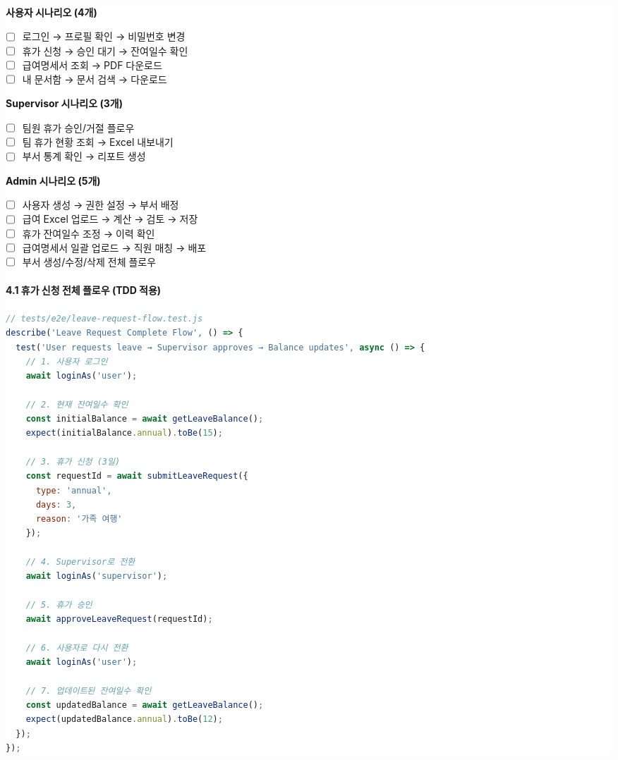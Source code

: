 **사용자 시나리오 (4개)**
- [ ] 로그인 → 프로필 확인 → 비밀번호 변경
- [ ] 휴가 신청 → 승인 대기 → 잔여일수 확인
- [ ] 급여명세서 조회 → PDF 다운로드
- [ ] 내 문서함 → 문서 검색 → 다운로드

**Supervisor 시나리오 (3개)**
- [ ] 팀원 휴가 승인/거절 플로우
- [ ] 팀 휴가 현황 조회 → Excel 내보내기
- [ ] 부서 통계 확인 → 리포트 생성

**Admin 시나리오 (5개)**
- [ ] 사용자 생성 → 권한 설정 → 부서 배정
- [ ] 급여 Excel 업로드 → 계산 → 검토 → 저장
- [ ] 휴가 잔여일수 조정 → 이력 확인
- [ ] 급여명세서 일괄 업로드 → 직원 매칭 → 배포
- [ ] 부서 생성/수정/삭제 전체 플로우

#### 4.1 휴가 신청 전체 플로우 (TDD 적용)
```javascript
// tests/e2e/leave-request-flow.test.js
describe('Leave Request Complete Flow', () => {
  test('User requests leave → Supervisor approves → Balance updates', async () => {
    // 1. 사용자 로그인
    await loginAs('user');
    
    // 2. 현재 잔여일수 확인
    const initialBalance = await getLeaveBalance();
    expect(initialBalance.annual).toBe(15);
    
    // 3. 휴가 신청 (3일)
    const requestId = await submitLeaveRequest({
      type: 'annual',
      days: 3,
      reason: '가족 여행'
    });
    
    // 4. Supervisor로 전환
    await loginAs('supervisor');
    
    // 5. 휴가 승인
    await approveLeaveRequest(requestId);
    
    // 6. 사용자로 다시 전환
    await loginAs('user');
    
    // 7. 업데이트된 잔여일수 확인
    const updatedBalance = await getLeaveBalance();
    expect(updatedBalance.annual).toBe(12);
  });
});
```
